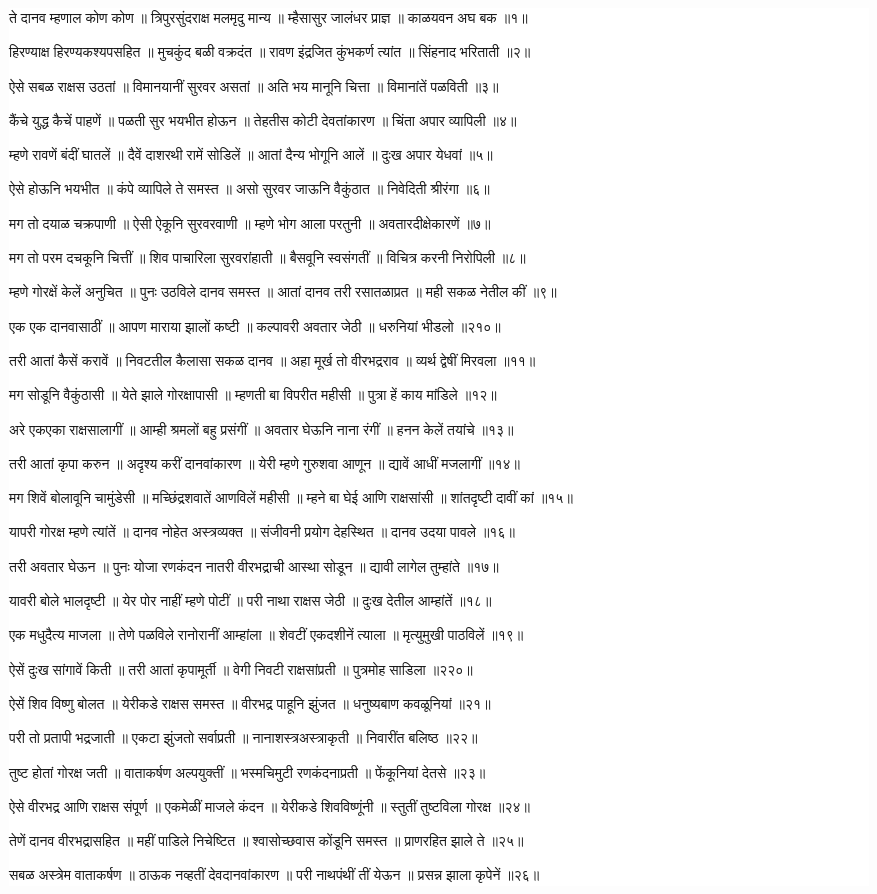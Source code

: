 ते दानव म्हणाल कोण कोण ॥ त्रिपुरसुंदराक्ष मलमृदु मान्य ॥ म्हैसासुर जालंधर प्राज्ञ ॥ काळयवन अघ बक ॥१॥

हिरण्याक्ष हिरण्यकश्यपसहित ॥ मुचकुंद बळी वक्रदंत ॥ रावण इंद्रजित कुंभकर्ण त्यांत ॥ सिंहनाद भरिताती ॥२॥

ऐसे सबळ राक्षस उठतां ॥ विमानयानीं सुरवर असतां ॥ अति भय मानूनि चित्ता ॥ विमानांतें पळविती ॥३॥

कैंचे युद्ध कैचें पाहणें ॥ पळती सुर भयभीत होऊन ॥ तेहतीस कोटी देवतांकारण ॥ चिंता अपार व्यापिली ॥४॥

म्हणे रावणें बंदीं घातलें ॥ दैवें दाशरथी रामें सोडिलें ॥ आतां दैन्य भोगूनि आलें ॥ दुःख अपार येधवां ॥५॥

ऐसे होऊनि भयभीत ॥ कंपे व्यापिले ते समस्त ॥ असो सुरवर जाऊनि वैकुंठात ॥ निवेदिती श्रीरंगा ॥६॥

मग तो दयाळ चक्रपाणी ॥ ऐसी ऐकूनि सुरवरवाणी ॥ म्हणे भोग आला परतुनी ॥ अवतारदीक्षेकारणें ॥७॥

मग तो परम दचकूनि चित्तीं ॥ शिव पाचारिला सुरवरांहाती ॥ बैसवूनि स्वसंगतीं ॥ विचित्र करनी निरोपिली ॥८॥

म्हणे गोरक्षें केलें अनुचित ॥ पुनः उठविले दानव समस्त ॥ आतां दानव तरी रसातळाप्रत ॥ मही सकळ नेतील कीं ॥९॥

एक एक दानवासाठीं ॥ आपण माराया झालों कष्टी ॥ कल्पावरी अवतार जेठी ॥ धरुनियां भीडलो ॥२१०॥

तरी आतां कैसें करावें ॥ निवटतील कैलासा सकळ दानव ॥ अहा मूर्ख तो वीरभद्रराव ॥ व्यर्थ द्वेषीं मिरवला ॥११॥

मग सोडूनि वैकुंठासी ॥ येते झाले गोरक्षापासी ॥ म्हणती बा विपरीत महीसी ॥ पुत्रा हें काय मांडिले ॥१२॥

अरे एकएका राक्षसालागीं ॥ आम्ही श्रमलों बहु प्रसंगीं ॥ अवतार घेऊनि नाना रंगीं ॥ हनन केलें तयांचे ॥१३॥

तरी आतां कृपा करुन ॥ अदृश्य करीं दानवांकारण ॥ येरी म्हणे गुरुशवा आणून ॥ द्यावें आधीं मजलागीं ॥१४॥

मग शिवें बोलावूनि चामुंडेसी ॥ मच्छिंद्रशवातें आणविलें महीसी ॥ म्हने बा घेई आणि राक्षसांसी ॥ शांतदृष्टी दावीं कां ॥१५॥

यापरी गोरक्ष म्हणे त्यांतें ॥ दानव नोहेत अस्त्रव्यक्त ॥ संजीवनी प्रयोग देहस्थित ॥ दानव उदया पावले ॥१६॥

तरी अवतार घेऊन ॥ पुनः योजा रणकंदन नातरी वीरभद्राची आस्था सोडून ॥ द्यावी लागेल तुम्हांते ॥१७॥

यावरी बोले भालदृष्टी ॥ येर पोर नाहीं म्हणे पोटीं ॥ परी नाथा राक्षस जेठी ॥ दुःख देतील आम्हांतें ॥१८॥

एक मधुदैत्य माजला ॥ तेणे पळविले रानोरानीं आम्हांला ॥ शेवटीं एकदशीनें त्याला ॥ मृत्युमुखी पाठविलें ॥१९॥

ऐसें दुःख सांगावें किती ॥ तरी आतां कृपामूर्ती ॥ वेगी निवटी राक्षसांप्रती ॥ पुत्रमोह साडिला ॥२२०॥

ऐसें शिव विष्णु बोलत ॥ येरीकडे राक्षस समस्त ॥ वीरभद्र पाहूनि झुंजत ॥ धनुष्यबाण कवळूनियां ॥२१॥

परी तो प्रतापी भद्रजाती ॥ एकटा झुंजतो सर्वाप्रती ॥ नानाशस्त्रअस्त्राकृती ॥ निवारींत बलिष्ठ ॥२२॥

तुष्ट होतां गोरक्ष जती ॥ वाताकर्षण अल्पयुक्तीं ॥ भस्मचिमुटी रणकंदनाप्रती ॥ फेंकूनियां देतसे ॥२३॥

ऐसे वीरभद्र आणि राक्षस संपूर्ण ॥ एकमेळीं माजले कंदन ॥ येरीकडे शिवविष्णूंनी ॥ स्तुतीं तुष्टविला गोरक्ष ॥२४॥

तेणें दानव वीरभद्रासहित ॥ महीं पाडिले निचेष्टित ॥ श्वासोच्छवास कोंडूनि समस्त ॥ प्राणरहित झाले ते ॥२५॥

सबळ अस्त्रेम वाताकर्षण ॥ ठाऊक नव्हतीं देवदानवांकारण ॥ परी नाथपंथीं तीं येऊन ॥ प्रसन्न झाला कृपेनें ॥२६॥

